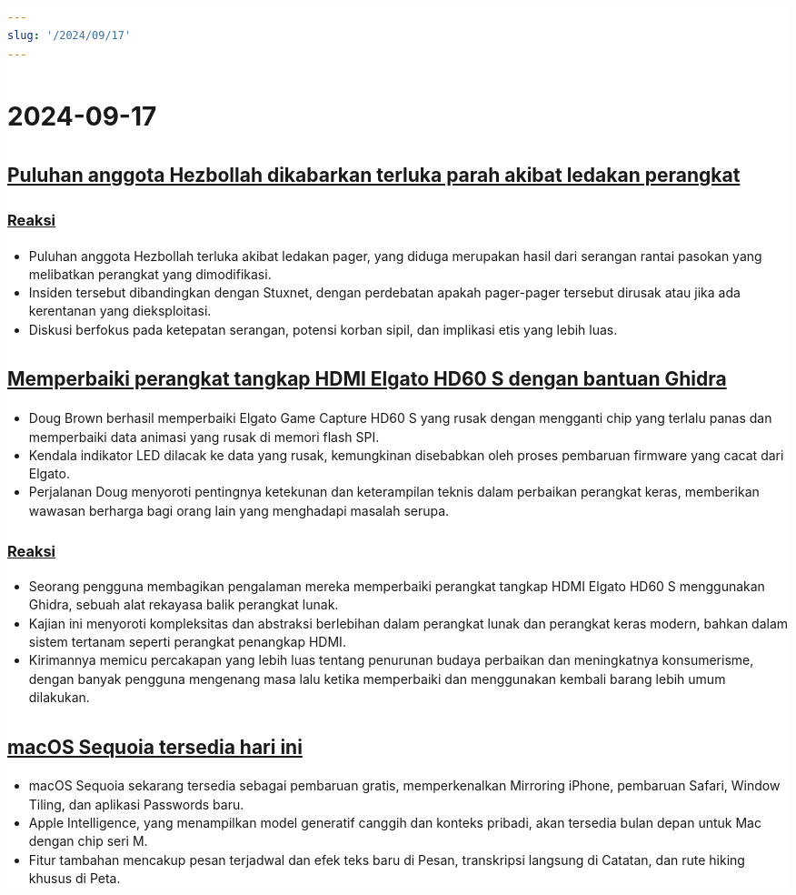```yaml
---
slug: '/2024/09/17'
---
```


# 2024-09-17

## [Puluhan anggota Hezbollah dikabarkan terluka parah akibat ledakan perangkat](https://www.timesofisrael.com/liveblog_entry/dozens-of-hezbollah-members-said-serious-injured-in-beirut-as-devices-explode-in-alleged-israeli-op/)

### [Reaksi](https://news.ycombinator.com/item?id=41567573)

- Puluhan anggota Hezbollah terluka akibat ledakan pager, yang diduga merupakan hasil dari serangan rantai pasokan yang melibatkan perangkat yang dimodifikasi.
- Insiden tersebut dibandingkan dengan Stuxnet, dengan perdebatan apakah pager-pager tersebut dirusak atau jika ada kerentanan yang dieksploitasi.
- Diskusi berfokus pada ketepatan serangan, potensi korban sipil, dan implikasi etis yang lebih luas.

## [Memperbaiki perangkat tangkap HDMI Elgato HD60 S dengan bantuan Ghidra](https://www.downtowndougbrown.com/2024/09/fixing-an-elgato-hd60-s-hdmi-capture-device-with-the-help-of-ghidra/)

- Doug Brown berhasil memperbaiki Elgato Game Capture HD60 S yang rusak dengan mengganti chip yang terlalu panas dan memperbaiki data animasi yang rusak di memori flash SPI.
- Kendala indikator LED dilacak ke data yang rusak, kemungkinan disebabkan oleh proses pembaruan firmware yang cacat dari Elgato.
- Perjalanan Doug menyoroti pentingnya ketekunan dan keterampilan teknis dalam perbaikan perangkat keras, memberikan wawasan berharga bagi orang lain yang menghadapi masalah serupa.

### [Reaksi](https://news.ycombinator.com/item?id=41564003)

- Seorang pengguna membagikan pengalaman mereka memperbaiki perangkat tangkap HDMI Elgato HD60 S menggunakan Ghidra, sebuah alat rekayasa balik perangkat lunak.
- Kajian ini menyoroti kompleksitas dan abstraksi berlebihan dalam perangkat lunak dan perangkat keras modern, bahkan dalam sistem tertanam seperti perangkat penangkap HDMI.
- Kirimannya memicu percakapan yang lebih luas tentang penurunan budaya perbaikan dan meningkatnya konsumerisme, dengan banyak pengguna mengenang masa lalu ketika memperbaiki dan menggunakan kembali barang lebih umum dilakukan.

## [macOS Sequoia tersedia hari ini](https://www.apple.com/newsroom/2024/09/macos-sequoia-is-available-today/)

- macOS Sequoia sekarang tersedia sebagai pembaruan gratis, memperkenalkan Mirroring iPhone, pembaruan Safari, Window Tiling, dan aplikasi Passwords baru.
- Apple Intelligence, yang menampilkan model generatif canggih dan konteks pribadi, akan tersedia bulan depan untuk Mac dengan chip seri M.
- Fitur tambahan mencakup pesan terjadwal dan efek teks baru di Pesan, transkripsi langsung di Catatan, dan rute hiking khusus di Peta.
